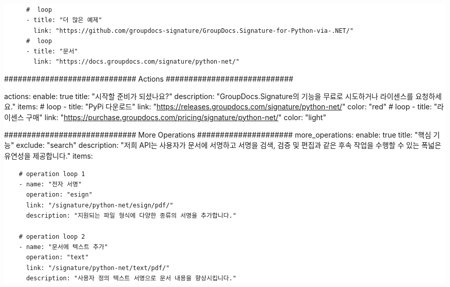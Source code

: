           #  loop
          - title: "더 많은 예제"
            link: "https://github.com/groupdocs-signature/GroupDocs.Signature-for-Python-via-.NET/"
          #  loop
          - title: "문서"
            link: "https://docs.groupdocs.com/signature/python-net/"
            

            


############################# Actions ############################

actions:
  enable: true
  title: "시작할 준비가 되셨나요?"
  description: "GroupDocs.Signature의 기능을 무료로 시도하거나 라이센스를 요청하세요."
  items:
    #  loop
    - title: "PyPi 다운로드"
      link: "https://releases.groupdocs.com/signature/python-net/"
      color: "red"
        #  loop
    - title: "라이센스 구매"
      link: "https://purchase.groupdocs.com/pricing/signature/python-net/"
      color: "light"


############################# More Operations #####################
more_operations:
    enable: true
    title: "핵심 기능"
    exclude: "search"
    description: "저희 API는 사용자가 문서에 서명하고 서명을 검색, 검증 및 편집과 같은 후속 작업을 수행할 수 있는 폭넓은 유연성을 제공합니다."
    items: 
          
        # operation loop 1
        - name: "전자 서명"
          operation: "esign"
          link: "/signature/python-net/esign/pdf/"
          description: "지원되는 파일 형식에 다양한 종류의 서명을 추가합니다."

        # operation loop 2
        - name: "문서에 텍스트 추가"
          operation: "text"
          link: "/signature/python-net/text/pdf/"
          description: "사용자 정의 텍스트 서명으로 문서 내용을 향상시킵니다."
